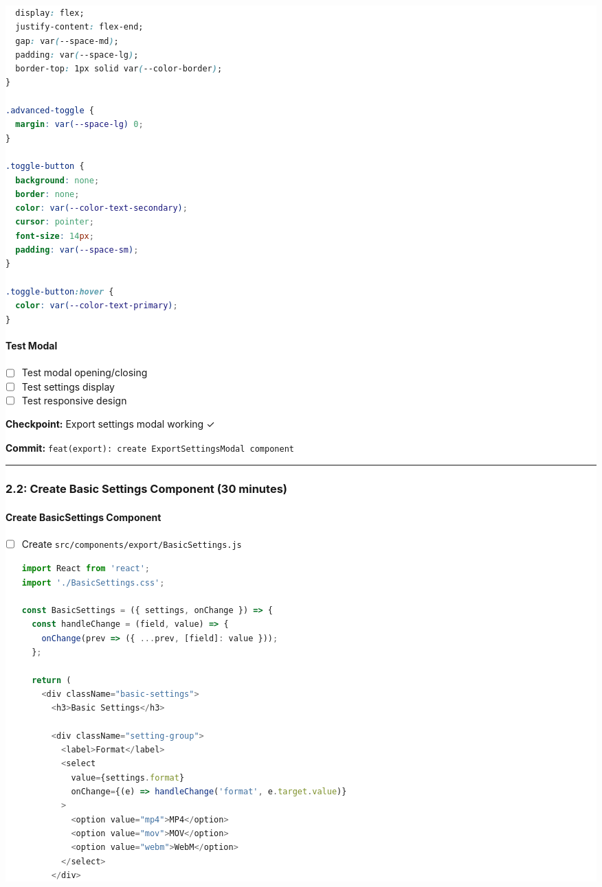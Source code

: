   ```css
    display: flex;
    justify-content: flex-end;
    gap: var(--space-md);
    padding: var(--space-lg);
    border-top: 1px solid var(--color-border);
  }
  
  .advanced-toggle {
    margin: var(--space-lg) 0;
  }
  
  .toggle-button {
    background: none;
    border: none;
    color: var(--color-text-secondary);
    cursor: pointer;
    font-size: 14px;
    padding: var(--space-sm);
  }
  
  .toggle-button:hover {
    color: var(--color-text-primary);
  }
  ```

#### Test Modal
- [ ] Test modal opening/closing
- [ ] Test settings display
- [ ] Test responsive design

**Checkpoint:** Export settings modal working ✓

**Commit:** `feat(export): create ExportSettingsModal component`

---

### 2.2: Create Basic Settings Component (30 minutes)

#### Create BasicSettings Component
- [ ] Create `src/components/export/BasicSettings.js`
  ```javascript
  import React from 'react';
  import './BasicSettings.css';
  
  const BasicSettings = ({ settings, onChange }) => {
    const handleChange = (field, value) => {
      onChange(prev => ({ ...prev, [field]: value }));
    };
    
    return (
      <div className="basic-settings">
        <h3>Basic Settings</h3>
        
        <div className="setting-group">
          <label>Format</label>
          <select 
            value={settings.format}
            onChange={(e) => handleChange('format', e.target.value)}
          >
            <option value="mp4">MP4</option>
            <option value="mov">MOV</option>
            <option value="webm">WebM</option>
          </select>
        </div>
  ```